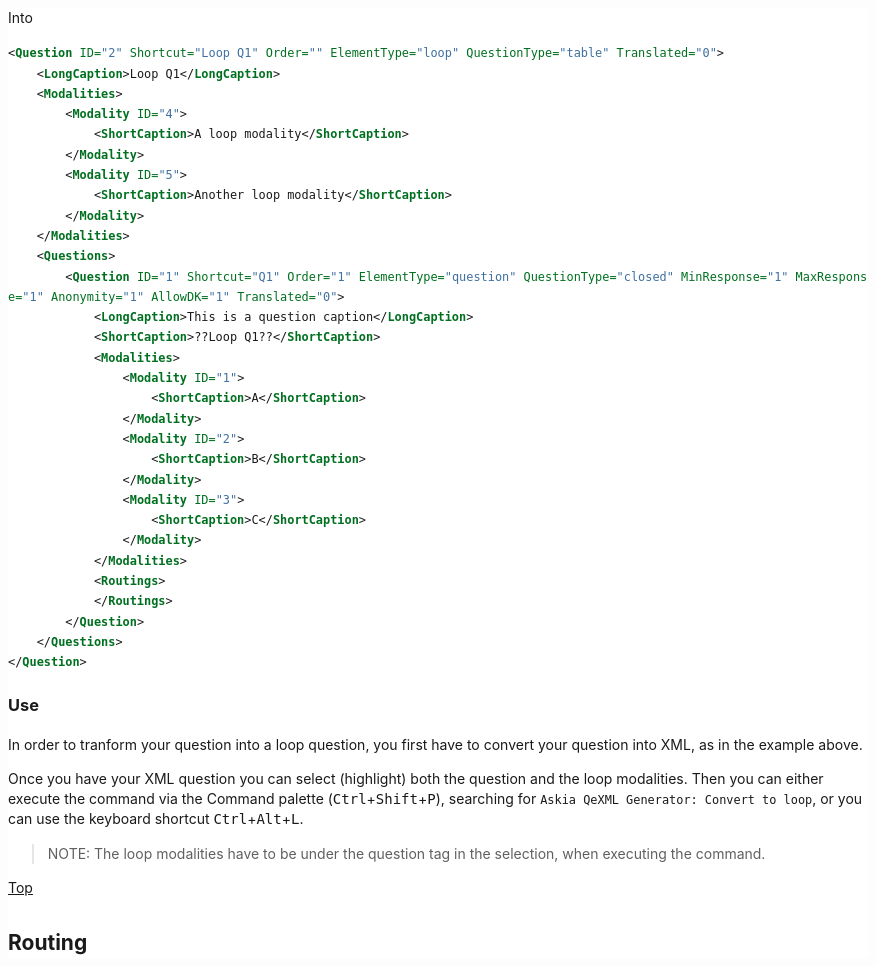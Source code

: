```xml
```
Into
```xml
<Question ID="2" Shortcut="Loop Q1" Order="" ElementType="loop" QuestionType="table" Translated="0">
    <LongCaption>Loop Q1</LongCaption>
    <Modalities>
        <Modality ID="4">
            <ShortCaption>A loop modality</ShortCaption>
        </Modality>
        <Modality ID="5">
            <ShortCaption>Another loop modality</ShortCaption>
        </Modality>
    </Modalities>
    <Questions>
        <Question ID="1" Shortcut="Q1" Order="1" ElementType="question" QuestionType="closed" MinResponse="1" MaxResponse="1" Anonymity="1" AllowDK="1" Translated="0">
            <LongCaption>This is a question caption</LongCaption>
            <ShortCaption>??Loop Q1??</ShortCaption>
            <Modalities>
                <Modality ID="1">
                    <ShortCaption>A</ShortCaption>
                </Modality>
                <Modality ID="2">
                    <ShortCaption>B</ShortCaption>
                </Modality>
                <Modality ID="3">
                    <ShortCaption>C</ShortCaption>
                </Modality>
            </Modalities>
            <Routings>
            </Routings>
        </Question>
    </Questions>
</Question>
```

### Use

In order to tranform your question into a loop question, you first have to convert your question into XML, as in the example above.

Once you have your XML question you can select (highlight) both the question and the loop modalities. Then you can either execute the command via the Command palette (<kbd>Ctrl</kbd>+<kbd>Shift</kbd>+<kbd>P</kbd>), searching for `Askia QeXML Generator: Convert to loop`, or you can use the keyboard shortcut <kbd>Ctrl</kbd>+<kbd>Alt</kbd>+<kbd>L</kbd>.

>NOTE: The loop modalities have to be under the question tag in the selection, when executing the command.

[Top](#content)

## Routing
